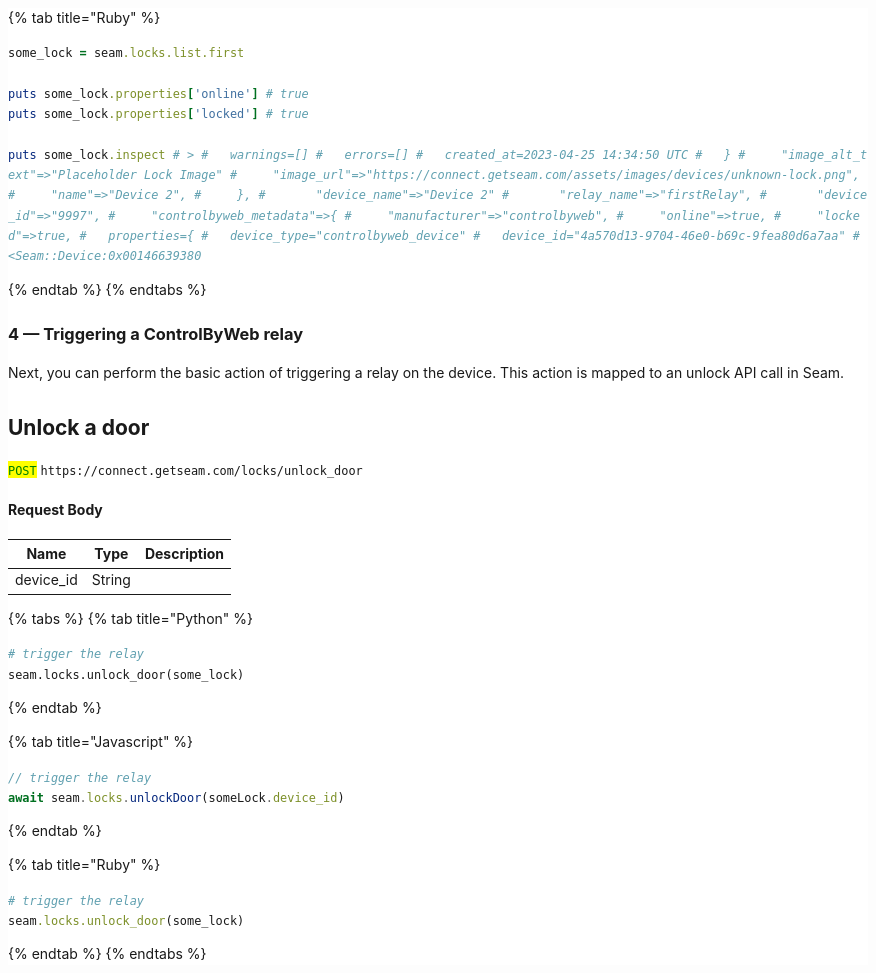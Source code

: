 {% tab title="Ruby" %}
```ruby
some_lock = seam.locks.list.first

puts some_lock.properties['online'] # true
puts some_lock.properties['locked'] # true

puts some_lock.inspect # > #   warnings=[] #   errors=[] #   created_at=2023-04-25 14:34:50 UTC #   } #     "image_alt_text"=>"Placeholder Lock Image" #     "image_url"=>"https://connect.getseam.com/assets/images/devices/unknown-lock.png", #     "name"=>"Device 2", #     }, #       "device_name"=>"Device 2" #       "relay_name"=>"firstRelay", #       "device_id"=>"9997", #     "controlbyweb_metadata"=>{ #     "manufacturer"=>"controlbyweb", #     "online"=>true, #     "locked"=>true, #   properties={ #   device_type="controlbyweb_device" #   device_id="4a570d13-9704-46e0-b69c-9fea80d6a7aa" # <Seam::Device:0x00146639380
```
{% endtab %}
{% endtabs %}

### 4 — Triggering a ControlByWeb relay

Next, you can perform the basic action of triggering a relay on the device. This action is mapped to an unlock API call in Seam.

## Unlock a door

<mark style="color:green;">`POST`</mark> `https://connect.getseam.com/locks/unlock_door`

#### Request Body

| Name       | Type   | Description |
| ---------- | ------ | ----------- |
| device\_id | String |             |

{% tabs %}
{% tab title="Python" %}
```python
# trigger the relay
seam.locks.unlock_door(some_lock)
```
{% endtab %}

{% tab title="Javascript" %}
```javascript
// trigger the relay
await seam.locks.unlockDoor(someLock.device_id)
```
{% endtab %}

{% tab title="Ruby" %}
```ruby
# trigger the relay
seam.locks.unlock_door(some_lock)
```
{% endtab %}
{% endtabs %}
